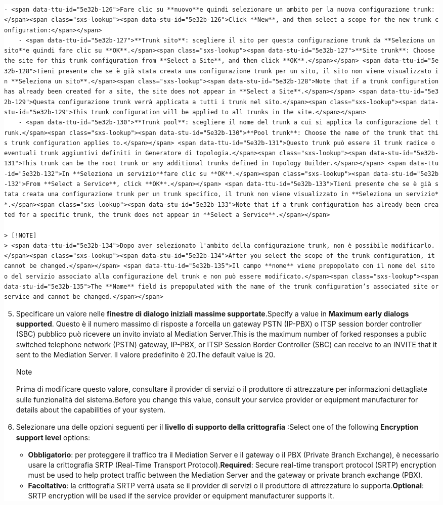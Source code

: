     - <span data-ttu-id="5e32b-126">Fare clic su **nuovo**e quindi selezionare un ambito per la nuova configurazione trunk:</span><span class="sxs-lookup"><span data-stu-id="5e32b-126">Click **New**, and then select a scope for the new trunk configuration:</span></span>
        - <span data-ttu-id="5e32b-127">**Trunk sito**: scegliere il sito per questa configurazione trunk da **Seleziona un sito**e quindi fare clic su **OK**.</span><span class="sxs-lookup"><span data-stu-id="5e32b-127">**Site trunk**: Choose the site for this trunk configuration from **Select a Site**, and then click **OK**.</span></span> <span data-ttu-id="5e32b-128">Tieni presente che se è già stata creata una configurazione trunk per un sito, il sito non viene visualizzato in **Seleziona un sito**.</span><span class="sxs-lookup"><span data-stu-id="5e32b-128">Note that if a trunk configuration has already been created for a site, the site does not appear in **Select a Site**.</span></span> <span data-ttu-id="5e32b-129">Questa configurazione trunk verrà applicata a tutti i trunk nel sito.</span><span class="sxs-lookup"><span data-stu-id="5e32b-129">This trunk configuration will be applied to all trunks in the site.</span></span>
        - <span data-ttu-id="5e32b-130">**Trunk pool**: scegliere il nome del trunk a cui si applica la configurazione del trunk.</span><span class="sxs-lookup"><span data-stu-id="5e32b-130">**Pool trunk**: Choose the name of the trunk that this trunk configuration applies to.</span></span> <span data-ttu-id="5e32b-131">Questo trunk può essere il trunk radice o eventuali trunk aggiuntivi definiti in Generatore di topologia.</span><span class="sxs-lookup"><span data-stu-id="5e32b-131">This trunk can be the root trunk or any additional trunks defined in Topology Builder.</span></span> <span data-ttu-id="5e32b-132">In **Seleziona un servizio**fare clic su **OK**.</span><span class="sxs-lookup"><span data-stu-id="5e32b-132">From **Select a Service**, click **OK**.</span></span> <span data-ttu-id="5e32b-133">Tieni presente che se è già stata creata una configurazione trunk per un trunk specifico, il trunk non viene visualizzato in **Seleziona un servizio**.</span><span class="sxs-lookup"><span data-stu-id="5e32b-133">Note that if a trunk configuration has already been created for a specific trunk, the trunk does not appear in **Select a Service**.</span></span>
    
    > [!NOTE]
    > <span data-ttu-id="5e32b-134">Dopo aver selezionato l'ambito della configurazione trunk, non è possibile modificarlo.</span><span class="sxs-lookup"><span data-stu-id="5e32b-134">After you select the scope of the trunk configuration, it cannot be changed.</span></span> <span data-ttu-id="5e32b-135">Il campo **nome** viene prepopolato con il nome del sito o del servizio associato alla configurazione del trunk e non può essere modificato.</span><span class="sxs-lookup"><span data-stu-id="5e32b-135">The **Name** field is prepopulated with the name of the trunk configuration’s associated site or service and cannot be changed.</span></span> 

5. <span data-ttu-id="5e32b-136">Specificare un valore nelle **finestre di dialogo iniziali massime supportate**.</span><span class="sxs-lookup"><span data-stu-id="5e32b-136">Specify a value in **Maximum early dialogs supported**.</span></span> <span data-ttu-id="5e32b-137">Questo è il numero massimo di risposte a forcella un gateway PSTN (IP-PBX) o ITSP session border controller (SBC) pubblico può ricevere un invito inviato al Mediation Server.</span><span class="sxs-lookup"><span data-stu-id="5e32b-137">This is the maximum number of forked responses a public switched telephone network (PSTN) gateway, IP-PBX, or ITSP Session Border Controller (SBC) can receive to an INVITE that it sent to the Mediation Server.</span></span> <span data-ttu-id="5e32b-138">Il valore predefinito è 20.</span><span class="sxs-lookup"><span data-stu-id="5e32b-138">The default value is 20.</span></span>

    > [!NOTE] 
    > <span data-ttu-id="5e32b-139">Prima di modificare questo valore, consultare il provider di servizi o il produttore di attrezzature per informazioni dettagliate sulle funzionalità del sistema.</span><span class="sxs-lookup"><span data-stu-id="5e32b-139">Before you change this value, consult your service provider or equipment manufacturer for details about the capabilities of your system.</span></span> 

6. <span data-ttu-id="5e32b-140">Selezionare una delle opzioni seguenti per il **livello di supporto della crittografia** :</span><span class="sxs-lookup"><span data-stu-id="5e32b-140">Select one of the following **Encryption support level** options:</span></span>
    - <span data-ttu-id="5e32b-141">**Obbligatorio**: per proteggere il traffico tra il Mediation Server e il gateway o il PBX (Private Branch Exchange), è necessario usare la crittografia SRTP (Real-Time Transport Protocol).</span><span class="sxs-lookup"><span data-stu-id="5e32b-141">**Required**: Secure real-time transport protocol (SRTP) encryption must be used to help protect traffic between the Mediation Server and the gateway or private branch exchange (PBX).</span></span>
    - <span data-ttu-id="5e32b-142">**Facoltativo**: la crittografia SRTP verrà usata se il provider di servizi o il produttore di attrezzature lo supporta.</span><span class="sxs-lookup"><span data-stu-id="5e32b-142">**Optional**: SRTP encryption will be used if the service provider or equipment manufacturer supports it.</span></span>